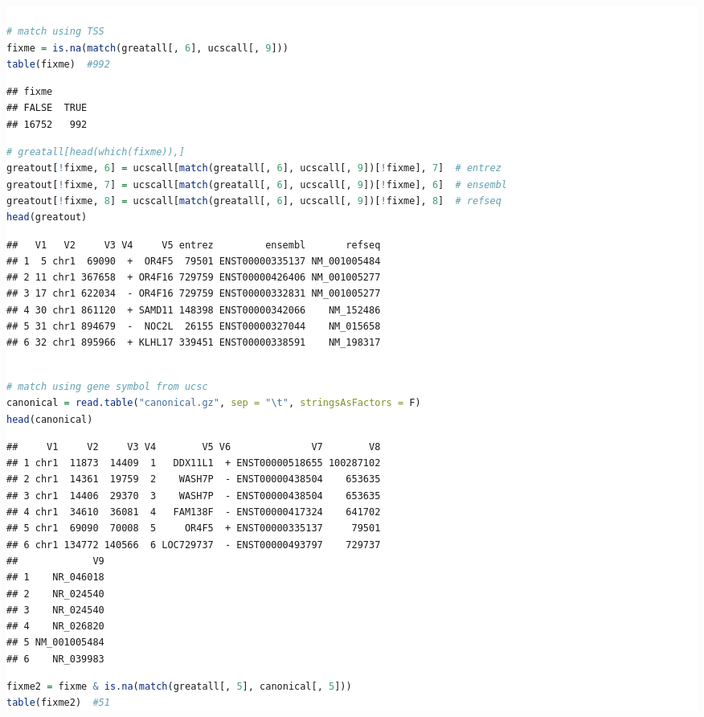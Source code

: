 ```r

# match using TSS
fixme = is.na(match(greatall[, 6], ucscall[, 9]))
table(fixme)  #992
```

```
## fixme
## FALSE  TRUE 
## 16752   992
```

```r
# greatall[head(which(fixme)),]
greatout[!fixme, 6] = ucscall[match(greatall[, 6], ucscall[, 9])[!fixme], 7]  # entrez
greatout[!fixme, 7] = ucscall[match(greatall[, 6], ucscall[, 9])[!fixme], 6]  # ensembl
greatout[!fixme, 8] = ucscall[match(greatall[, 6], ucscall[, 9])[!fixme], 8]  # refseq
head(greatout)
```

```
##   V1   V2     V3 V4     V5 entrez         ensembl       refseq
## 1  5 chr1  69090  +  OR4F5  79501 ENST00000335137 NM_001005484
## 2 11 chr1 367658  + OR4F16 729759 ENST00000426406 NM_001005277
## 3 17 chr1 622034  - OR4F16 729759 ENST00000332831 NM_001005277
## 4 30 chr1 861120  + SAMD11 148398 ENST00000342066    NM_152486
## 5 31 chr1 894679  -  NOC2L  26155 ENST00000327044    NM_015658
## 6 32 chr1 895966  + KLHL17 339451 ENST00000338591    NM_198317
```

```r

# match using gene symbol from ucsc
canonical = read.table("canonical.gz", sep = "\t", stringsAsFactors = F)
head(canonical)
```

```
##     V1     V2     V3 V4        V5 V6              V7        V8
## 1 chr1  11873  14409  1   DDX11L1  + ENST00000518655 100287102
## 2 chr1  14361  19759  2    WASH7P  - ENST00000438504    653635
## 3 chr1  14406  29370  3    WASH7P  - ENST00000438504    653635
## 4 chr1  34610  36081  4   FAM138F  - ENST00000417324    641702
## 5 chr1  69090  70008  5     OR4F5  + ENST00000335137     79501
## 6 chr1 134772 140566  6 LOC729737  - ENST00000493797    729737
##             V9
## 1    NR_046018
## 2    NR_024540
## 3    NR_024540
## 4    NR_026820
## 5 NM_001005484
## 6    NR_039983
```

```r
fixme2 = fixme & is.na(match(greatall[, 5], canonical[, 5]))
table(fixme2)  #51
```
